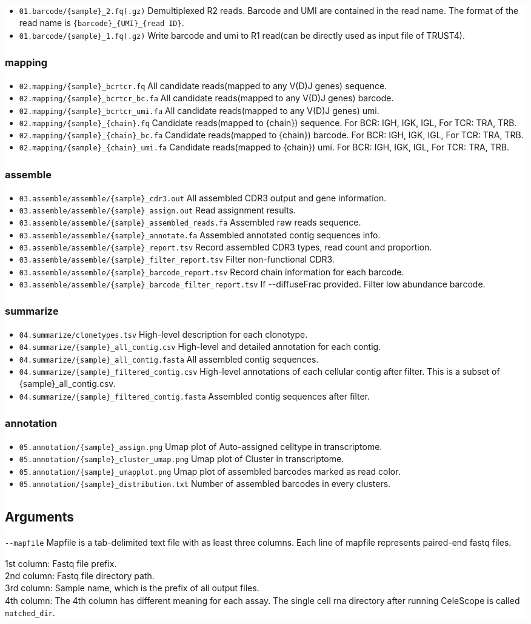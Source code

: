 - `01.barcode/{sample}_2.fq(.gz)` Demultiplexed R2 reads. Barcode and UMI are contained in the read name. The format of 
the read name is `{barcode}_{UMI}_{read ID}`.
- `01.barcode/{sample}_1.fq(.gz)` Write barcode and umi to R1 read(can be directly used as input file of TRUST4).

### mapping
- `02.mapping/{sample}_bcrtcr.fq` All candidate reads(mapped to any V(D)J genes) sequence.
- `02.mapping/{sample}_bcrtcr_bc.fa` All candidate reads(mapped to any V(D)J genes) barcode.
- `02.mapping/{sample}_bcrtcr_umi.fa` All candidate reads(mapped to any V(D)J genes) umi.
- `02.mapping/{sample}_{chain}.fq` Candidate reads(mapped to {chain}) sequence. For BCR: IGH, IGK, IGL, For TCR: TRA, TRB.
- `02.mapping/{sample}_{chain}_bc.fa` Candidate reads(mapped to {chain}) barcode. For BCR: IGH, IGK, IGL, For TCR: TRA, TRB.
- `02.mapping/{sample}_{chain}_umi.fa` Candidate reads(mapped to {chain}) umi. For BCR: IGH, IGK, IGL, For TCR: TRA, TRB.

### assemble
- `03.assemble/assemble/{sample}_cdr3.out` All assembled CDR3 output and gene information.
- `03.assemble/assemble/{sample}_assign.out` Read assignment results.
- `03.assemble/assemble/{sample}_assembled_reads.fa` Assembled raw reads sequence.
- `03.assemble/assemble/{sample}_annotate.fa` Assembled annotated contig sequences info.
- `03.assemble/assemble/{sample}_report.tsv` Record assembled CDR3 types, read count and proportion.
- `03.assemble/assemble/{sample}_filter_report.tsv` Filter non-functional CDR3.
- `03.assemble/assemble/{sample}_barcode_report.tsv` Record chain information for each barcode.
- `03.assemble/assemble/{sample}_barcode_filter_report.tsv` If --diffuseFrac provided. Filter low abundance barcode.

### summarize
- `04.summarize/clonetypes.tsv` High-level description for each clonotype.
- `04.summarize/{sample}_all_contig.csv` High-level and detailed annotation for each contig.
- `04.summarize/{sample}_all_contig.fasta` All assembled contig sequences.
- `04.summarize/{sample}_filtered_contig.csv` High-level annotations of each cellular contig after filter. This is a subset of {sample}_all_contig.csv.
- `04.summarize/{sample}_filtered_contig.fasta` Assembled contig sequences after filter.

### annotation
- `05.annotation/{sample}_assign.png` Umap plot of Auto-assigned celltype in transcriptome.
- `05.annotation/{sample}_cluster_umap.png` Umap plot of Cluster in transcriptome.
- `05.annotation/{sample}_umapplot.png` Umap plot of assembled barcodes marked as read color.
- `05.annotation/{sample}_distribution.txt` Number of assembled barcodes in every clusters.

## Arguments
`--mapfile` Mapfile is a tab-delimited text file with as least three columns. Each line of mapfile represents paired-end fastq files.

1st column: Fastq file prefix.  
2nd column: Fastq file directory path.  
3rd column: Sample name, which is the prefix of all output files.  
4th column: The 4th column has different meaning for each assay. The single cell rna directory after running CeleScope is called `matched_dir`.
